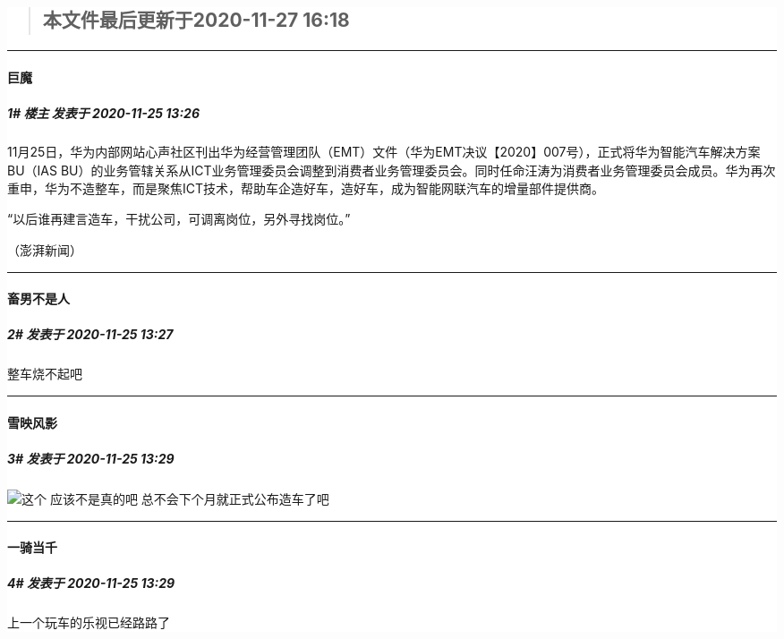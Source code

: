 > ## **本文件最后更新于2020-11-27 16:18** 



*****

####  巨魔  
##### 1#       楼主       发表于 2020-11-25 13:26




11月25日，华为内部网站心声社区刊出华为经营管理团队（EMT）文件（华为EMT决议【2020】007号），正式将华为智能汽车解决方案BU（IAS BU）的业务管辖关系从ICT业务管理委员会调整到消费者业务管理委员会。同时任命汪涛为消费者业务管理委员会成员。华为再次重申，华为不造整车，而是聚焦ICT技术，帮助车企造好车，造好车，成为智能网联汽车的增量部件提供商。

“以后谁再建言造车，干扰公司，可调离岗位，另外寻找岗位。”

（澎湃新闻）








*****

####  畜男不是人  
##### 2#       发表于 2020-11-25 13:27




整车烧不起吧







*****

####  雪映风影  
##### 3#       发表于 2020-11-25 13:29



<img src="https://static.saraba1st.com/image/smiley/face2017/001.png" referrerpolicy="no-referrer">这个 应该不是真的吧 总不会下个月就正式公布造车了吧







*****

####  一骑当千  
##### 4#       发表于 2020-11-25 13:29




上一个玩车的乐视已经路路了

